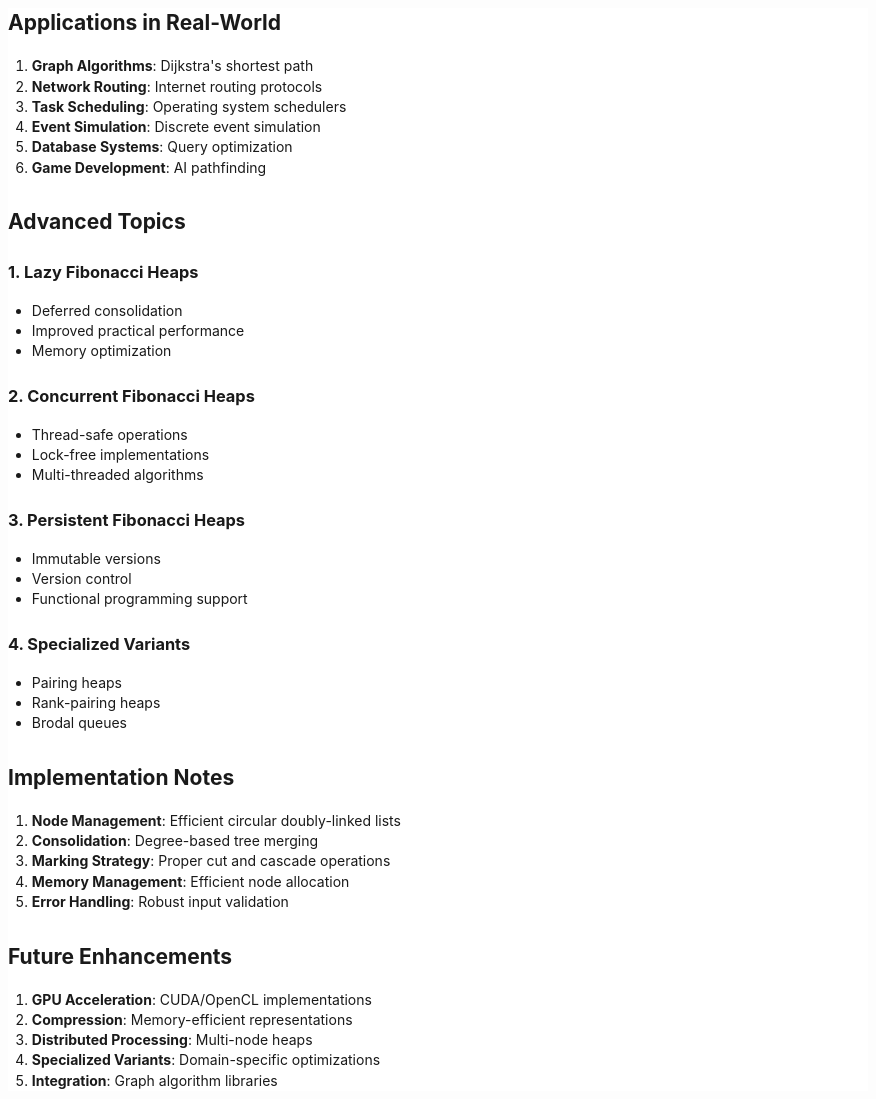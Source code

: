 ## Applications in Real-World

1. **Graph Algorithms**: Dijkstra's shortest path
2. **Network Routing**: Internet routing protocols
3. **Task Scheduling**: Operating system schedulers
4. **Event Simulation**: Discrete event simulation
5. **Database Systems**: Query optimization
6. **Game Development**: AI pathfinding

## Advanced Topics

### 1. Lazy Fibonacci Heaps
- Deferred consolidation
- Improved practical performance
- Memory optimization

### 2. Concurrent Fibonacci Heaps
- Thread-safe operations
- Lock-free implementations
- Multi-threaded algorithms

### 3. Persistent Fibonacci Heaps
- Immutable versions
- Version control
- Functional programming support

### 4. Specialized Variants
- Pairing heaps
- Rank-pairing heaps
- Brodal queues

## Implementation Notes

1. **Node Management**: Efficient circular doubly-linked lists
2. **Consolidation**: Degree-based tree merging
3. **Marking Strategy**: Proper cut and cascade operations
4. **Memory Management**: Efficient node allocation
5. **Error Handling**: Robust input validation

## Future Enhancements

1. **GPU Acceleration**: CUDA/OpenCL implementations
2. **Compression**: Memory-efficient representations
3. **Distributed Processing**: Multi-node heaps
4. **Specialized Variants**: Domain-specific optimizations
5. **Integration**: Graph algorithm libraries 
